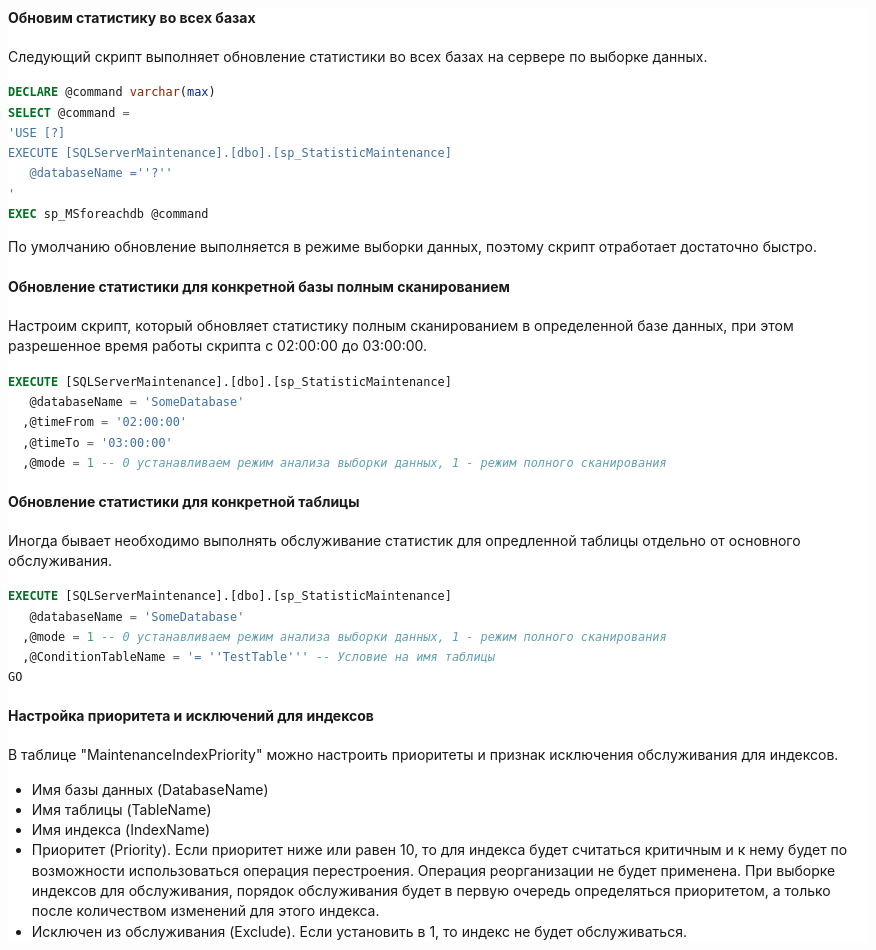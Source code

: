 #### Обновим статистику во всех базах

Следующий скрипт выполняет обновление статистики во всех базах на сервере по выборке данных.

```sql
DECLARE @command varchar(max) 
SELECT @command = 
'USE [?]
EXECUTE [SQLServerMaintenance].[dbo].[sp_StatisticMaintenance] 
   @databaseName =''?''
' 
EXEC sp_MSforeachdb @command
```

По умолчанию обновление выполняется в режиме выборки данных, поэтому скрипт отработает достаточно быстро.

#### Обновление статистики для конкретной базы полным сканированием

Настроим скрипт, который обновляет статистику полным сканированием в определенной базе данных, при этом разрешенное время работы скрипта с 02:00:00 до 03:00:00.

```sql
EXECUTE [SQLServerMaintenance].[dbo].[sp_StatisticMaintenance] 
   @databaseName = 'SomeDatabase'
  ,@timeFrom = '02:00:00'
  ,@timeTo = '03:00:00'
  ,@mode = 1 -- 0 устанавливаем режим анализа выборки данных, 1 - режим полного сканирования
```

#### Обновление статистики для конкретной таблицы

Иногда бывает необходимо выполнять обслуживание статистик для опредленной таблицы отдельно от основного обслуживания.

```sql
EXECUTE [SQLServerMaintenance].[dbo].[sp_StatisticMaintenance] 
   @databaseName = 'SomeDatabase'
  ,@mode = 1 -- 0 устанавливаем режим анализа выборки данных, 1 - режим полного сканирования
  ,@ConditionTableName = '= ''TestTable''' -- Условие на имя таблицы
GO
```

#### Настройка приоритета и исключений для индексов

В таблице "MaintenanceIndexPriority" можно настроить приоритеты и признак исключения обслуживания для индексов.

- Имя базы данных (DatabaseName)
- Имя таблицы (TableName)
- Имя индекса (IndexName)
- Приоритет (Priority). Если приоритет ниже или равен 10, то для индекса будет считаться критичным и к нему будет по возможности использоваться операция перестроения. Операция реорганизации не будет применена. При выборке индексов для обслуживания, порядок обслуживания будет в первую очередь определяться приоритетом, а только после количеством изменений для этого индекса.
- Исключен из обслуживания (Exclude). Если установить в 1, то индекс не будет обслуживаться.
